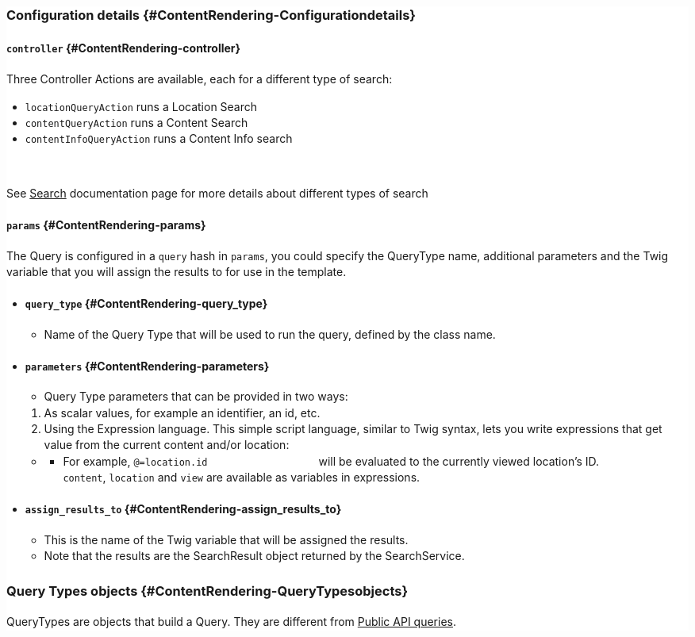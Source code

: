 ### Configuration details {#ContentRendering-Configurationdetails}

#### `controller` {#ContentRendering-controller}

Three Controller Actions are available, each for a different type of
search:

-   `locationQueryAction` runs a Location Search
-   `contentQueryAction` runs a Content Search
-   `contentInfoQueryAction` runs a Content Info search

 

<span
class="aui-icon aui-icon-small aui-iconfont-info confluence-information-macro-icon"></span>
See [Search](Search_31429673.html) documentation page for more details
about different types of search

#### `params` {#ContentRendering-params}

The Query is configured in a `query` hash in `params`, you could specify
the QueryType name, additional parameters and the Twig variable that you
will assign the results to for use in the template.

-   #### `query_type` {#ContentRendering-query_type}

    -   Name of the Query Type that will be used to run the query,
        defined by the class name.

-   #### `parameters` {#ContentRendering-parameters}

    -   Query Type parameters that can be provided in two ways:

    1.  As scalar values, for example an identifier, an id, etc.
    2.  Using the Expression language. This simple script language,
        similar to Twig syntax, lets you write expressions that get
        value from the current content and/or location:

    -   -   For example, `@=location.id                   ` will be
            evaluated to the currently viewed location’s
            ID.`                     content`, `location` and `view` are
            available as variables in expressions.

-   #### `assign_results_to` {#ContentRendering-assign_results_to}

    -   This is the name of the Twig variable that will be assigned
        the results.
    -   Note that the results are the SearchResult object returned by
        the SearchService.

### <span>Query Types objects</span> {#ContentRendering-QueryTypesobjects}

QueryTypes are objects that build a Query. They are different from
[Public API
queries](https://doc.ez.no/display/DEVELOPER/Public+API+Guide).
